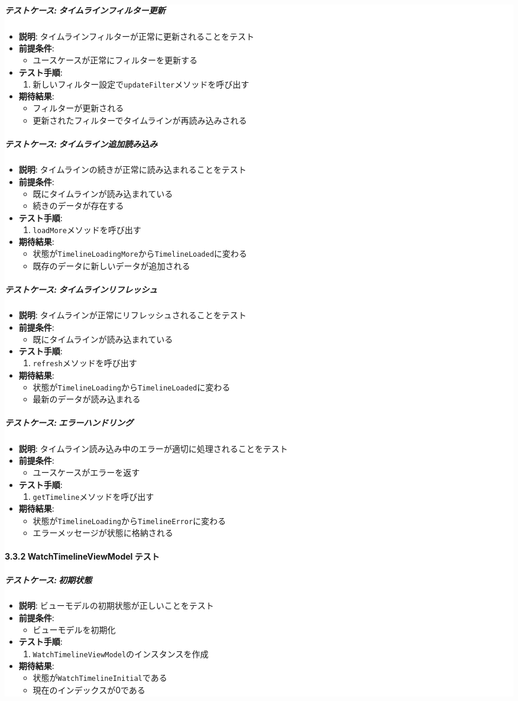 ##### テストケース: タイムラインフィルター更新
- **説明**: タイムラインフィルターが正常に更新されることをテスト
- **前提条件**:
  - ユースケースが正常にフィルターを更新する
- **テスト手順**:
  1. 新しいフィルター設定で`updateFilter`メソッドを呼び出す
- **期待結果**:
  - フィルターが更新される
  - 更新されたフィルターでタイムラインが再読み込みされる

##### テストケース: タイムライン追加読み込み
- **説明**: タイムラインの続きが正常に読み込まれることをテスト
- **前提条件**:
  - 既にタイムラインが読み込まれている
  - 続きのデータが存在する
- **テスト手順**:
  1. `loadMore`メソッドを呼び出す
- **期待結果**:
  - 状態が`TimelineLoadingMore`から`TimelineLoaded`に変わる
  - 既存のデータに新しいデータが追加される

##### テストケース: タイムラインリフレッシュ
- **説明**: タイムラインが正常にリフレッシュされることをテスト
- **前提条件**:
  - 既にタイムラインが読み込まれている
- **テスト手順**:
  1. `refresh`メソッドを呼び出す
- **期待結果**:
  - 状態が`TimelineLoading`から`TimelineLoaded`に変わる
  - 最新のデータが読み込まれる

##### テストケース: エラーハンドリング
- **説明**: タイムライン読み込み中のエラーが適切に処理されることをテスト
- **前提条件**:
  - ユースケースがエラーを返す
- **テスト手順**:
  1. `getTimeline`メソッドを呼び出す
- **期待結果**:
  - 状態が`TimelineLoading`から`TimelineError`に変わる
  - エラーメッセージが状態に格納される

#### 3.3.2 WatchTimelineViewModel テスト

##### テストケース: 初期状態
- **説明**: ビューモデルの初期状態が正しいことをテスト
- **前提条件**:
  - ビューモデルを初期化
- **テスト手順**:
  1. `WatchTimelineViewModel`のインスタンスを作成
- **期待結果**:
  - 状態が`WatchTimelineInitial`である
  - 現在のインデックスが0である
